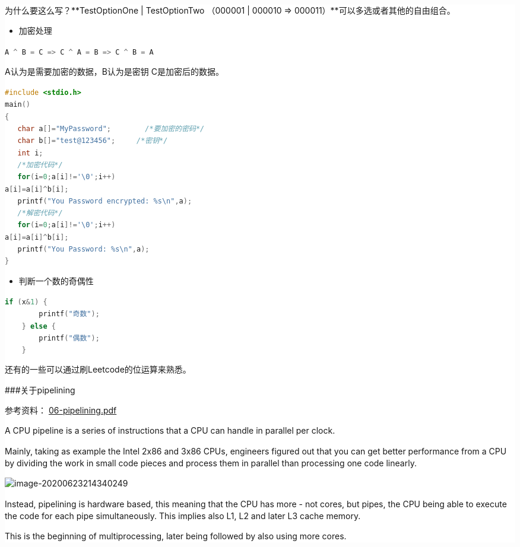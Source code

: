 为什么要这么写？**TestOptionOne | TestOptionTwo （000001 | 000010 => 000011）**可以多选或者其他的自由组合。

- 加密处理

~~~c
A ^ B = C => C ^ A = B => C ^ B = A 
~~~

A认为是需要加密的数据，B认为是密钥 C是加密后的数据。

~~~c
#include <stdio.h>
main()
{
   char a[]="MyPassword";        /*要加密的密码*/
   char b[]="test@123456";     /*密钥*/
   int i;
   /*加密代码*/
   for(i=0;a[i]!='\0';i++)
a[i]=a[i]^b[i];
   printf("You Password encrypted: %s\n",a);
   /*解密代码*/
   for(i=0;a[i]!='\0';i++)
a[i]=a[i]^b[i];
   printf("You Password: %s\n",a);
}
~~~

- 判断一个数的奇偶性

~~~c
if (x&1) {
        printf("奇数");
    } else {
        printf("偶数");
    }
~~~

还有的一些可以通过刷Leetcode的位运算来熟悉。

###关于pipelining

参考资料： [06-pipelining.pdf](06-pipelining.pdf)  

A CPU pipeline is a series of instructions that a CPU can handle in parallel per clock.

Mainly, taking as example the Intel 2x86 and 3x86 CPUs, engineers figured out that you can get better performance from a CPU by dividing the work in small code pieces and process them in parallel than processing one code linearly.

![image-20200623214340249](https://tva1.sinaimg.cn/large/007S8ZIlgy1gg2k2togg8j30c10aln0c.jpg)

Instead, pipelining is hardware based, this meaning that the CPU has more - not cores, but pipes, the CPU being able to execute the code for each pipe simultaneously. This implies also L1, L2 and later L3 cache memory.

This is the beginning of multiprocessing, later being followed by also using more cores.
